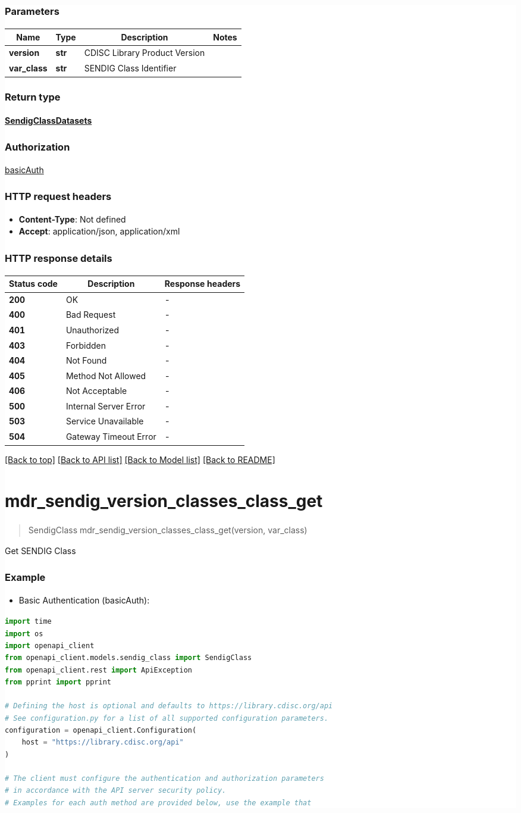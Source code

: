 

### Parameters

Name | Type | Description  | Notes
------------- | ------------- | ------------- | -------------
 **version** | **str**| CDISC Library Product Version | 
 **var_class** | **str**| SENDIG Class Identifier | 

### Return type

[**SendigClassDatasets**](SendigClassDatasets.md)

### Authorization

[basicAuth](../README.md#basicAuth)

### HTTP request headers

 - **Content-Type**: Not defined
 - **Accept**: application/json, application/xml

### HTTP response details
| Status code | Description | Response headers |
|-------------|-------------|------------------|
**200** | OK |  -  |
**400** | Bad Request |  -  |
**401** | Unauthorized |  -  |
**403** | Forbidden |  -  |
**404** | Not Found |  -  |
**405** | Method Not Allowed |  -  |
**406** | Not Acceptable |  -  |
**500** | Internal Server Error |  -  |
**503** | Service Unavailable |  -  |
**504** | Gateway Timeout Error |  -  |

[[Back to top]](#) [[Back to API list]](../README.md#documentation-for-api-endpoints) [[Back to Model list]](../README.md#documentation-for-models) [[Back to README]](../README.md)

# **mdr_sendig_version_classes_class_get**
> SendigClass mdr_sendig_version_classes_class_get(version, var_class)



Get SENDIG Class

### Example

* Basic Authentication (basicAuth):
```python
import time
import os
import openapi_client
from openapi_client.models.sendig_class import SendigClass
from openapi_client.rest import ApiException
from pprint import pprint

# Defining the host is optional and defaults to https://library.cdisc.org/api
# See configuration.py for a list of all supported configuration parameters.
configuration = openapi_client.Configuration(
    host = "https://library.cdisc.org/api"
)

# The client must configure the authentication and authorization parameters
# in accordance with the API server security policy.
# Examples for each auth method are provided below, use the example that
```